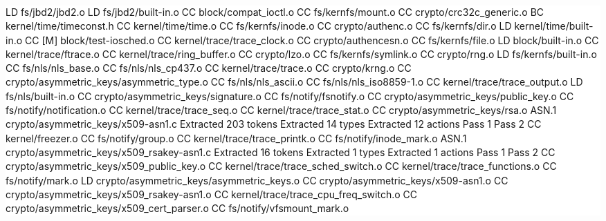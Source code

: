   LD      fs/jbd2/jbd2.o
  LD      fs/jbd2/built-in.o
  CC      block/compat_ioctl.o
  CC      fs/kernfs/mount.o
  CC      crypto/crc32c_generic.o
  BC      kernel/time/timeconst.h
  CC      kernel/time/time.o
  CC      fs/kernfs/inode.o
  CC      crypto/authenc.o
  CC      fs/kernfs/dir.o
  LD      kernel/time/built-in.o
  CC [M]  block/test-iosched.o
  CC      kernel/trace/trace_clock.o
  CC      crypto/authencesn.o
  CC      fs/kernfs/file.o
  LD      block/built-in.o
  CC      kernel/trace/ftrace.o
  CC      kernel/trace/ring_buffer.o
  CC      crypto/lzo.o
  CC      fs/kernfs/symlink.o
  CC      crypto/rng.o
  LD      fs/kernfs/built-in.o
  CC      fs/nls/nls_base.o
  CC      fs/nls/nls_cp437.o
  CC      kernel/trace/trace.o
  CC      crypto/krng.o
  CC      crypto/asymmetric_keys/asymmetric_type.o
  CC      fs/nls/nls_ascii.o
  CC      fs/nls/nls_iso8859-1.o
  CC      kernel/trace/trace_output.o
  LD      fs/nls/built-in.o
  CC      crypto/asymmetric_keys/signature.o
  CC      fs/notify/fsnotify.o
  CC      crypto/asymmetric_keys/public_key.o
  CC      fs/notify/notification.o
  CC      kernel/trace/trace_seq.o
  CC      kernel/trace/trace_stat.o
  CC      crypto/asymmetric_keys/rsa.o
  ASN.1   crypto/asymmetric_keys/x509-asn1.c
Extracted 203 tokens
Extracted 14 types
Extracted 12 actions
Pass 1
Pass 2
  CC      kernel/freezer.o
  CC      fs/notify/group.o
  CC      kernel/trace/trace_printk.o
  CC      fs/notify/inode_mark.o
  ASN.1   crypto/asymmetric_keys/x509_rsakey-asn1.c
Extracted 16 tokens
Extracted 1 types
Extracted 1 actions
Pass 1
Pass 2
  CC      crypto/asymmetric_keys/x509_public_key.o
  CC      kernel/trace/trace_sched_switch.o
  CC      kernel/trace/trace_functions.o
  CC      fs/notify/mark.o
  LD      crypto/asymmetric_keys/asymmetric_keys.o
  CC      crypto/asymmetric_keys/x509-asn1.o
  CC      crypto/asymmetric_keys/x509_rsakey-asn1.o
  CC      kernel/trace/trace_cpu_freq_switch.o
  CC      crypto/asymmetric_keys/x509_cert_parser.o
  CC      fs/notify/vfsmount_mark.o